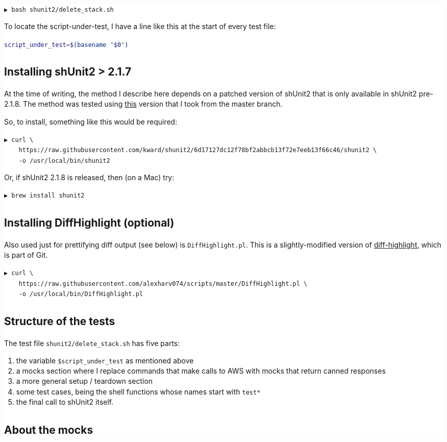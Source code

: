 ```text
▶ bash shunit2/delete_stack.sh
```

To locate the script-under-test, I have a line like this at the start of every test file:

```bash
script_under_test=$(basename "$0")
```

## Installing shUnit2 > 2.1.7

At the time of writing, the method I describe here depends on a patched version of shUnit2 that is only available in shUnit2 pre-2.1.8. The method was tested using [this](https://github.com/kward/shunit2/blob/6d17127dc12f78bf2abbcb13f72e7eeb13f66c46/shunit2) version that I took from the master branch.

So, to install, something like this would be required:

```text
▶ curl \
    https://raw.githubusercontent.com/kward/shunit2/6d17127dc12f78bf2abbcb13f72e7eeb13f66c46/shunit2 \
    -o /usr/local/bin/shunit2
```

Or, if shUnit2 2.1.8 is released, then (on a Mac) try:

```text
▶ brew install shunit2
```

## Installing DiffHighlight (optional)

Also used just for prettifying diff output (see below) is `DiffHighlight.pl`. This is a slightly-modified version of [diff-highlight](https://github.com/git/git/tree/master/contrib/diff-highlight), which is part of Git.

```text
▶ curl \
    https://raw.githubusercontent.com/alexharv074/scripts/master/DiffHighlight.pl \
    -o /usr/local/bin/DiffHighlight.pl
```

## Structure of the tests

The test file `shunit2/delete_stack.sh` has five parts:

1. the variable `$script_under_test` as mentioned above
2. a mocks section where I replace commands that make calls to AWS with mocks that return canned responses
3. a more general setup / teardown section
4. some test cases, being the shell functions whose names start with `test*`
5. the final call to shUnit2 itself.

## About the mocks
